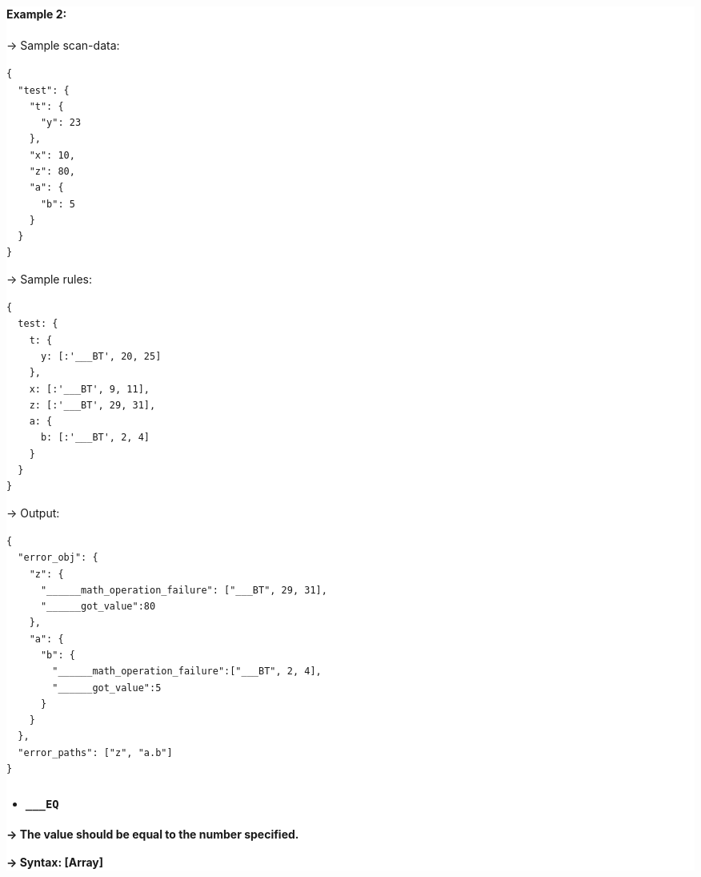 #### Example 2:

-> Sample scan-data:

    {
      "test": {
        "t": {
          "y": 23
        },
        "x": 10,
        "z": 80,
        "a": {
          "b": 5
        }
      }
    }

-> Sample rules:

    {
      test: {
        t: {
          y: [:'___BT', 20, 25]
        },
        x: [:'___BT', 9, 11],
        z: [:'___BT', 29, 31],
        a: {
          b: [:'___BT', 2, 4]
        }
      }
    }

-> Output:

    {
      "error_obj": {
        "z": {
          "______math_operation_failure": ["___BT", 29, 31],
          "______got_value":80
        },
        "a": {
          "b": {
            "______math_operation_failure":["___BT", 2, 4],
            "______got_value":5
          }
        }
      },
      "error_paths": ["z", "a.b"]
    }

* ### `___EQ`

**-> The value should be equal to the number specified.**

**-> Syntax: [Array]**


  [1]: https://github.com/Jaskaranbir/ElasticSearch_Monitor_K8s_Cron/tree/master/lib/monitor_engine#how-does-it-work
  [2]: https://github.com/Jaskaranbir/ElasticSearch_Monitor_K8s_Cron/tree/master/lib/monitor_engine#why
  [3]: https://github.com/Jaskaranbir/ElasticSearch_Monitor_K8s_Cron/tree/master/lib/monitor_engine#current-limitations--todos
  [4]: https://github.com/Jaskaranbir/ElasticSearch_Monitor_K8s_Cron/tree/master/lib/monitor_engine#how-to-use
  [5]: https://github.com/Jaskaranbir/ElasticSearch_Monitor_K8s_Cron/tree/master/lib/monitor_engine#the-error-object
  [6]: https://github.com/Jaskaranbir/ElasticSearch_Monitor_K8s_Cron/tree/master/lib/monitor_engine#change-how-the-error-output-is-dealt-with
  [7]: https://github.com/Jaskaranbir/ElasticSearch_Monitor_K8s_Cron/tree/master/lib/monitor_engine#how-is-the-final-error-output-object-formed
  [8]: https://github.com/Jaskaranbir/ElasticSearch_Monitor_K8s_Cron/tree/master/lib/monitor_engine#basic-example
  [9]: https://github.com/Jaskaranbir/ElasticSearch_Monitor_K8s_Cron/tree/master/lib/monitor_engine#providing-multiple-possible-values
  [10]: https://github.com/Jaskaranbir/ElasticSearch_Monitor_K8s_Cron/tree/master/lib/monitor_engine#wildcards
  [11]: https://github.com/Jaskaranbir/ElasticSearch_Monitor_K8s_Cron/tree/master/lib/monitor_engine#array-wildcards
  [12]: https://github.com/Jaskaranbir/ElasticSearch_Monitor_K8s_Cron/tree/master/lib/monitor_engine#___or
  [13]: https://github.com/Jaskaranbir/ElasticSearch_Monitor_K8s_Cron/tree/master/lib/monitor_engine#___array_index
  [14]: https://github.com/Jaskaranbir/ElasticSearch_Monitor_K8s_Cron/tree/master/lib/monitor_engine#math-operations-wildcards
  [15]: https://github.com/Jaskaranbir/ElasticSearch_Monitor_K8s_Cron/tree/master/lib/monitor_engine#___bt
  [16]: https://github.com/Jaskaranbir/ElasticSearch_Monitor_K8s_Cron/tree/master/lib/monitor_engine#___eq
  [17]: https://github.com/Jaskaranbir/ElasticSearch_Monitor_K8s_Cron/tree/master/lib/monitor_engine#___gt
  [18]: https://github.com/Jaskaranbir/ElasticSearch_Monitor_K8s_Cron/tree/master/lib/monitor_engine#___lt
  [19]: https://github.com/Jaskaranbir/ElasticSearch_Monitor_K8s_Cron/tree/master/lib/monitor_engine#hash-wildcards
  [20]: https://github.com/Jaskaranbir/ElasticSearch_Monitor_K8s_Cron/tree/master/lib/monitor_engine#___
  [21]: https://github.com/Jaskaranbir/ElasticSearch_Monitor_K8s_Cron/tree/master/lib/monitor_engine#___optional
  [22]: https://github.com/Jaskaranbir/ElasticSearch_Monitor_K8s_Cron/tree/master/lib/monitor_engine#how-to-contribute
  [23]: https://github.com/Jaskaranbir/ElasticSearch_Monitor_K8s_Cron/tree/master/lib/monitor_engine#license
  [24]: https://github.com/Jaskaranbir/ElasticSearch_Monitor_K8s_Cron/blob/master/lib/monitor_engine/alert_helper.rb
  [25]: https://github.com/Jaskaranbir/ElasticSearch_Monitor_K8s_Cron/blob/master/lib/monitor_engine/monitor_engine.rb#L18
  [26]: https://github.com/Jaskaranbir/ElasticSearch_Monitor_K8s_Cron/blob/master/lib/monitor_engine/monitor_engine.rb
  [27]: https://github.com/Jaskaranbir/ElasticSearch_Monitor_K8s_Cron/blob/master/lib/monitor_engine/alert.rb#L7
  [28]: https://github.com/Jaskaranbir/ElasticSearch_Monitor_K8s_Cron/blob/master/lib/monitor_engine/alert.rb